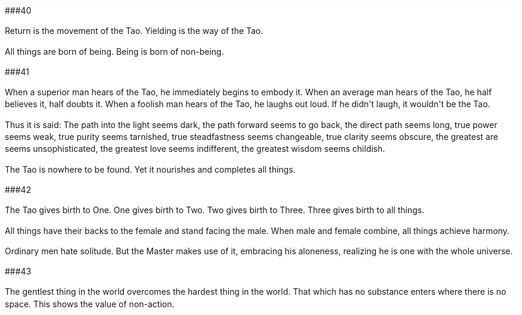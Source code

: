 ###40

Return is the movement of the Tao.
Yielding is the way of the Tao.

All things are born of being.
Being is born of non-being.

###41

When a superior man hears of the Tao,
he immediately begins to embody it.
When an average man hears of the Tao,
he half believes it, half doubts it.
When a foolish man hears of the Tao,
he laughs out loud.
If he didn't laugh,
it wouldn't be the Tao.

Thus it is said:
The path into the light seems dark,
the path forward seems to go back,
the direct path seems long,
true power seems weak,
true purity seems tarnished,
true steadfastness seems changeable,
true clarity seems obscure,
the greatest are seems unsophisticated,
the greatest love seems indifferent,
the greatest wisdom seems childish.

The Tao is nowhere to be found.
Yet it nourishes and completes all things.

###42

The Tao gives birth to One.
One gives birth to Two.
Two gives birth to Three.
Three gives birth to all things.

All things have their backs to the female
and stand facing the male.
When male and female combine,
all things achieve harmony.

Ordinary men hate solitude.
But the Master makes use of it,
embracing his aloneness, realizing
he is one with the whole universe.

###43

The gentlest thing in the world
overcomes the hardest thing in the world.
That which has no substance
enters where there is no space.
This shows the value of non-action.
